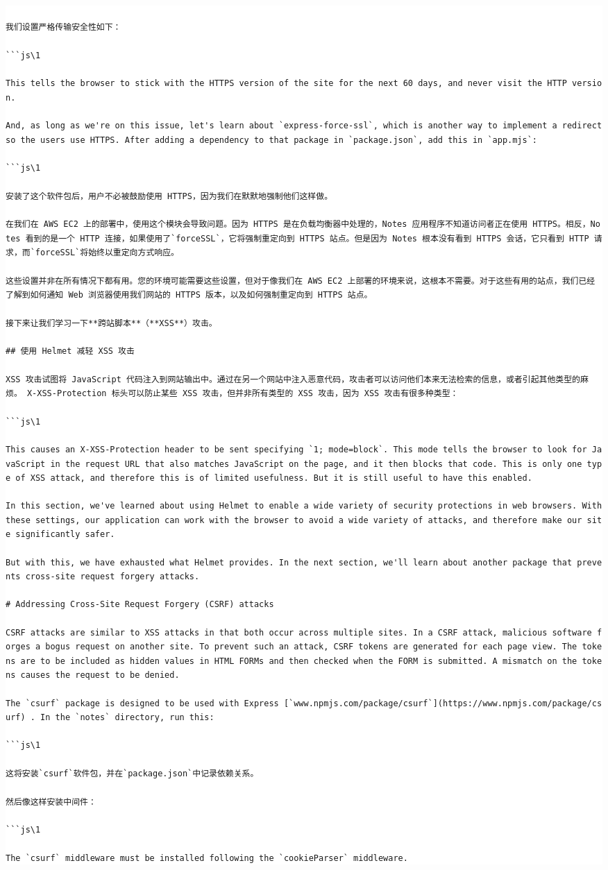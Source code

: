 ```js\1

我们设置严格传输安全性如下：

```js\1

This tells the browser to stick with the HTTPS version of the site for the next 60 days, and never visit the HTTP version.

And, as long as we're on this issue, let's learn about `express-force-ssl`, which is another way to implement a redirect so the users use HTTPS. After adding a dependency to that package in `package.json`, add this in `app.mjs`:

```js\1

安装了这个软件包后，用户不必被鼓励使用 HTTPS，因为我们在默默地强制他们这样做。

在我们在 AWS EC2 上的部署中，使用这个模块会导致问题。因为 HTTPS 是在负载均衡器中处理的，Notes 应用程序不知道访问者正在使用 HTTPS。相反，Notes 看到的是一个 HTTP 连接，如果使用了`forceSSL`，它将强制重定向到 HTTPS 站点。但是因为 Notes 根本没有看到 HTTPS 会话，它只看到 HTTP 请求，而`forceSSL`将始终以重定向方式响应。

这些设置并非在所有情况下都有用。您的环境可能需要这些设置，但对于像我们在 AWS EC2 上部署的环境来说，这根本不需要。对于这些有用的站点，我们已经了解到如何通知 Web 浏览器使用我们网站的 HTTPS 版本，以及如何强制重定向到 HTTPS 站点。

接下来让我们学习一下**跨站脚本**（**XSS**）攻击。

## 使用 Helmet 减轻 XSS 攻击

XSS 攻击试图将 JavaScript 代码注入到网站输出中。通过在另一个网站中注入恶意代码，攻击者可以访问他们本来无法检索的信息，或者引起其他类型的麻烦。 X-XSS-Protection 标头可以防止某些 XSS 攻击，但并非所有类型的 XSS 攻击，因为 XSS 攻击有很多种类型：

```js\1

This causes an X-XSS-Protection header to be sent specifying `1; mode=block`. This mode tells the browser to look for JavaScript in the request URL that also matches JavaScript on the page, and it then blocks that code. This is only one type of XSS attack, and therefore this is of limited usefulness. But it is still useful to have this enabled.

In this section, we've learned about using Helmet to enable a wide variety of security protections in web browsers. With these settings, our application can work with the browser to avoid a wide variety of attacks, and therefore make our site significantly safer.

But with this, we have exhausted what Helmet provides. In the next section, we'll learn about another package that prevents cross-site request forgery attacks.

# Addressing Cross-Site Request Forgery (CSRF) attacks

CSRF attacks are similar to XSS attacks in that both occur across multiple sites. In a CSRF attack, malicious software forges a bogus request on another site. To prevent such an attack, CSRF tokens are generated for each page view. The tokens are to be included as hidden values in HTML FORMs and then checked when the FORM is submitted. A mismatch on the tokens causes the request to be denied.

The `csurf` package is designed to be used with Express [`www.npmjs.com/package/csurf`](https://www.npmjs.com/package/csurf) . In the `notes` directory, run this:

```js\1

这将安装`csurf`软件包，并在`package.json`中记录依赖关系。

然后像这样安装中间件：

```js\1

The `csurf` middleware must be installed following the `cookieParser` middleware.

```